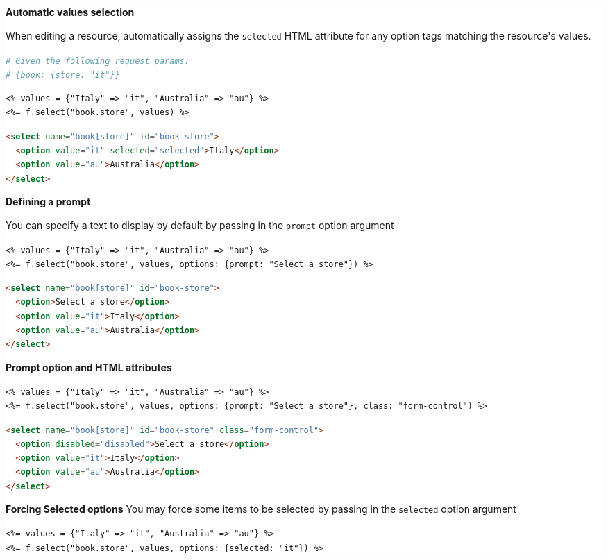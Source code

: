 **Automatic values selection**

When editing a resource, automatically assigns the `selected` HTML attribute for any
option tags matching the resource's values.

```ruby
# Given the following request params:
# {book: {store: "it"}}
```

```erb
<% values = {"Italy" => "it", "Australia" => "au"} %>
<%= f.select("book.store", values) %>
```

```html
<select name="book[store]" id="book-store">
  <option value="it" selected="selected">Italy</option>
  <option value="au">Australia</option>
</select>
```

**Defining a prompt**

You can specify a text to display by default by passing in the `prompt` option argument

```erb
<% values = {"Italy" => "it", "Australia" => "au"} %>
<%= f.select("book.store", values, options: {prompt: "Select a store"}) %>
```

```html
<select name="book[store]" id="book-store">
  <option>Select a store</option>
  <option value="it">Italy</option>
  <option value="au">Australia</option>
</select>

```

**Prompt option and HTML attributes**

```erb
<% values = {"Italy" => "it", "Australia" => "au"} %>
<%= f.select("book.store", values, options: {prompt: "Select a store"}, class: "form-control") %>
```

```html
<select name="book[store]" id="book-store" class="form-control">
  <option disabled="disabled">Select a store</option>
  <option value="it">Italy</option>
  <option value="au">Australia</option>
</select>
```

**Forcing Selected options**
You may force some items to be selected by passing in the `selected` option argument

```erb
<%= values = {"Italy" => "it", "Australia" => "au"} %>
<%= f.select("book.store", values, options: {selected: "it"}) %>
```
